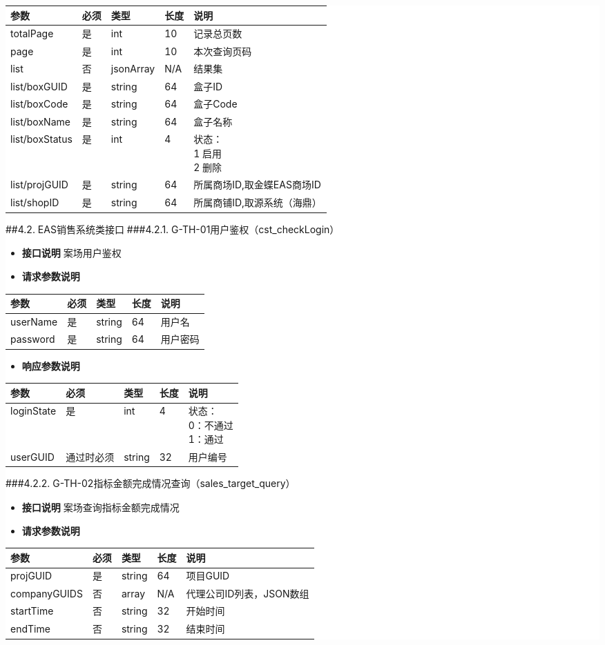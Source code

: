 | 参数	|必须	|类型|长度|说明|
| :-------- | :--------|:--------|:--------|:--|
|totalPage|是|int|10|记录总页数|
|page|是|int|10|本次查询页码|
|list|否|jsonArray|N/A|结果集|
|list/boxGUID|是|string|64|盒子ID|
|list/boxCode|是|string|64|盒子Code|
|list/boxName|是|string|64|盒子名称|
|list/boxStatus|是|int|4|状态：<br>1 启用<br>2 删除|
|list/projGUID|是|string|64|所属商场ID,取金蝶EAS商场ID|
|list/shopID|是|string|64|所属商铺ID,取源系统（海鼎）|

##4.2. EAS销售系统类接口
###4.2.1.	G-TH-01用户鉴权（cst_checkLogin）
+ **接口说明**
 案场用户鉴权

+ **请求参数说明**

| 参数	|必须	|类型|长度|说明|
| :-------- | :--------|:--------|:--------|:--|
|userName|是|string|64|用户名|
|password|是|string|64|用户密码|

+ **响应参数说明**

| 参数	|必须	|类型|长度|说明|
| :-------- | :--------|:--------|:--------|:--|
|loginState|是|int|4|状态：<br>0：不通过<br>1：通过|
|userGUID|通过时必须|string|32|用户编号|

###4.2.2.	G-TH-02指标金额完成情况查询（sales_target_query）
+ **接口说明**
 案场查询指标金额完成情况

+ **请求参数说明**

| 参数	|必须	|类型|长度|说明|
| :-------- | :--------|:--------|:--------|:--|
|projGUID|是|string|64|项目GUID|
|companyGUIDS|否|array|N/A|代理公司ID列表，JSON数组|
|startTime|否|string|32|开始时间|
|endTime|否|string|32|结束时间|
